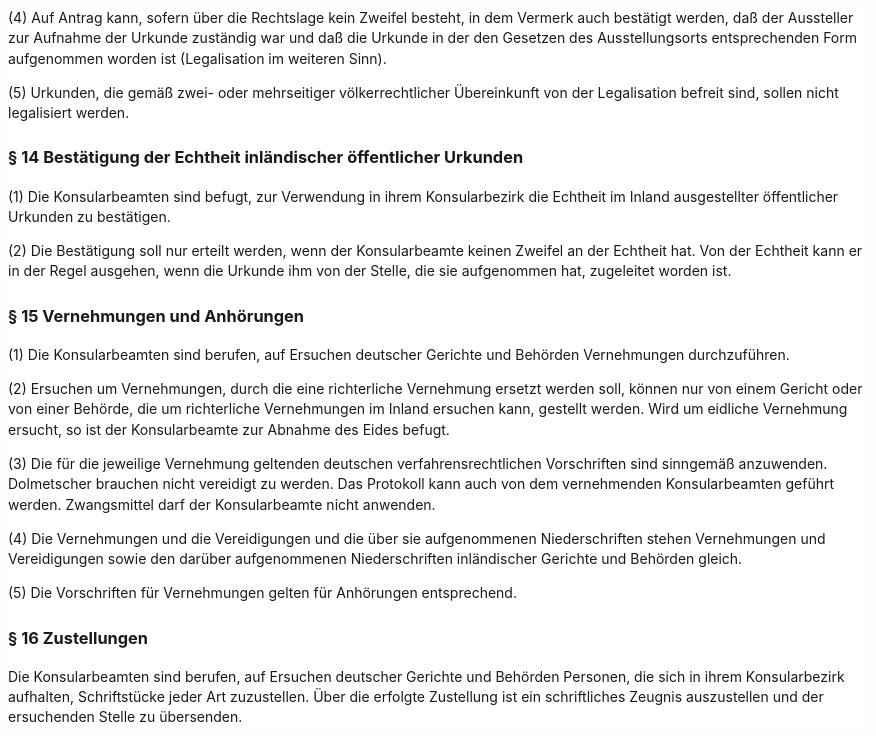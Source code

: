(4) Auf Antrag kann, sofern über die Rechtslage kein Zweifel besteht,
in dem Vermerk auch bestätigt werden, daß der Aussteller zur Aufnahme
der Urkunde zuständig war und daß die Urkunde in der den Gesetzen des
Ausstellungsorts entsprechenden Form aufgenommen worden ist
(Legalisation im weiteren Sinn).

(5) Urkunden, die gemäß zwei- oder mehrseitiger völkerrechtlicher
Übereinkunft von der Legalisation befreit sind, sollen nicht
legalisiert werden.


### § 14 Bestätigung der Echtheit inländischer öffentlicher Urkunden

(1) Die Konsularbeamten sind befugt, zur Verwendung in ihrem
Konsularbezirk die Echtheit im Inland ausgestellter öffentlicher
Urkunden zu bestätigen.

(2) Die Bestätigung soll nur erteilt werden, wenn der Konsularbeamte
keinen Zweifel an der Echtheit hat. Von der Echtheit kann er in der
Regel ausgehen, wenn die Urkunde ihm von der Stelle, die sie
aufgenommen hat, zugeleitet worden ist.


### § 15 Vernehmungen und Anhörungen

(1) Die Konsularbeamten sind berufen, auf Ersuchen deutscher Gerichte
und Behörden Vernehmungen durchzuführen.

(2) Ersuchen um Vernehmungen, durch die eine richterliche Vernehmung
ersetzt werden soll, können nur von einem Gericht oder von einer
Behörde, die um richterliche Vernehmungen im Inland ersuchen kann,
gestellt werden. Wird um eidliche Vernehmung ersucht, so ist der
Konsularbeamte zur Abnahme des Eides befugt.

(3) Die für die jeweilige Vernehmung geltenden deutschen
verfahrensrechtlichen Vorschriften sind sinngemäß anzuwenden.
Dolmetscher brauchen nicht vereidigt zu werden. Das Protokoll kann
auch von dem vernehmenden Konsularbeamten geführt werden. Zwangsmittel
darf der Konsularbeamte nicht anwenden.

(4) Die Vernehmungen und die Vereidigungen und die über sie
aufgenommenen Niederschriften stehen Vernehmungen und Vereidigungen
sowie den darüber aufgenommenen Niederschriften inländischer Gerichte
und Behörden gleich.

(5) Die Vorschriften für Vernehmungen gelten für Anhörungen
entsprechend.


### § 16 Zustellungen

Die Konsularbeamten sind berufen, auf Ersuchen deutscher Gerichte und
Behörden Personen, die sich in ihrem Konsularbezirk aufhalten,
Schriftstücke jeder Art zuzustellen. Über die erfolgte Zustellung ist
ein schriftliches Zeugnis auszustellen und der ersuchenden Stelle zu
übersenden.
